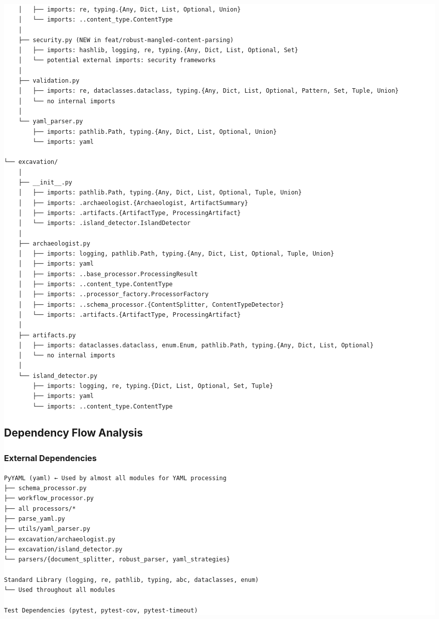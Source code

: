 ```
    │   ├── imports: re, typing.{Any, Dict, List, Optional, Union}
    │   └── imports: ..content_type.ContentType
    │
    ├── security.py (NEW in feat/robust-mangled-content-parsing)
    │   ├── imports: hashlib, logging, re, typing.{Any, Dict, List, Optional, Set}
    │   └── potential external imports: security frameworks
    │
    ├── validation.py
    │   ├── imports: re, dataclasses.dataclass, typing.{Any, Dict, List, Optional, Pattern, Set, Tuple, Union}
    │   └── no internal imports
    │
    └── yaml_parser.py
        ├── imports: pathlib.Path, typing.{Any, Dict, List, Optional, Union}
        └── imports: yaml

└── excavation/
    │
    ├── __init__.py
    │   ├── imports: pathlib.Path, typing.{Any, Dict, List, Optional, Tuple, Union}
    │   ├── imports: .archaeologist.{Archaeologist, ArtifactSummary}
    │   ├── imports: .artifacts.{ArtifactType, ProcessingArtifact}
    │   └── imports: .island_detector.IslandDetector
    │
    ├── archaeologist.py
    │   ├── imports: logging, pathlib.Path, typing.{Any, Dict, List, Optional, Tuple, Union}
    │   ├── imports: yaml
    │   ├── imports: ..base_processor.ProcessingResult
    │   ├── imports: ..content_type.ContentType
    │   ├── imports: ..processor_factory.ProcessorFactory
    │   ├── imports: ..schema_processor.{ContentSplitter, ContentTypeDetector}
    │   └── imports: .artifacts.{ArtifactType, ProcessingArtifact}
    │
    ├── artifacts.py
    │   ├── imports: dataclasses.dataclass, enum.Enum, pathlib.Path, typing.{Any, Dict, List, Optional}
    │   └── no internal imports
    │
    └── island_detector.py
        ├── imports: logging, re, typing.{Dict, List, Optional, Set, Tuple}
        ├── imports: yaml
        └── imports: ..content_type.ContentType
```

## Dependency Flow Analysis

### External Dependencies
```
PyYAML (yaml) ← Used by almost all modules for YAML processing
├── schema_processor.py
├── workflow_processor.py  
├── all processors/*
├── parse_yaml.py
├── utils/yaml_parser.py
├── excavation/archaeologist.py
├── excavation/island_detector.py
└── parsers/{document_splitter, robust_parser, yaml_strategies}

Standard Library (logging, re, pathlib, typing, abc, dataclasses, enum)
└── Used throughout all modules

Test Dependencies (pytest, pytest-cov, pytest-timeout)
```